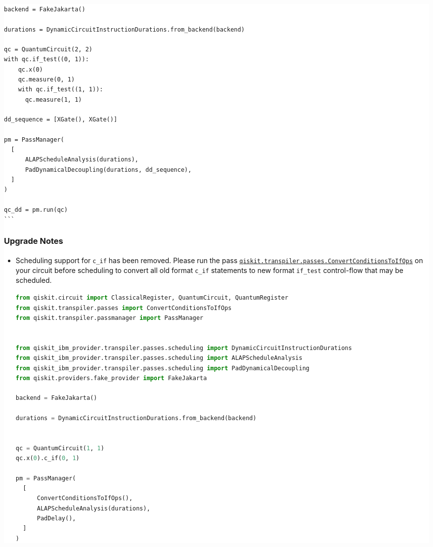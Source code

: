     backend = FakeJakarta()

    durations = DynamicCircuitInstructionDurations.from_backend(backend)

    qc = QuantumCircuit(2, 2)
    with qc.if_test((0, 1)):
        qc.x(0)
        qc.measure(0, 1)
        with qc.if_test((1, 1)):
          qc.measure(1, 1)

    dd_sequence = [XGate(), XGate()]

    pm = PassManager(
      [
          ALAPScheduleAnalysis(durations),
          PadDynamicalDecoupling(durations, dd_sequence),
      ]
    )

    qc_dd = pm.run(qc)
    ```

<span id="release-notes-0-3-0-upgrade-notes" />

<span id="id45" />

### Upgrade Notes

*   Scheduling support for `c_if` has been removed. Please run the pass [`qiskit.transpiler.passes.ConvertConditionsToIfOps`](/api/qiskit/qiskit.transpiler.passes.ConvertConditionsToIfOps "(in Qiskit v1.0)") on your circuit before scheduling to convert all old format `c_if` statements to new format `if_test` control-flow that may be scheduled.

    ```python
    from qiskit.circuit import ClassicalRegister, QuantumCircuit, QuantumRegister
    from qiskit.transpiler.passes import ConvertConditionsToIfOps
    from qiskit.transpiler.passmanager import PassManager


    from qiskit_ibm_provider.transpiler.passes.scheduling import DynamicCircuitInstructionDurations
    from qiskit_ibm_provider.transpiler.passes.scheduling import ALAPScheduleAnalysis
    from qiskit_ibm_provider.transpiler.passes.scheduling import PadDynamicalDecoupling
    from qiskit.providers.fake_provider import FakeJakarta

    backend = FakeJakarta()

    durations = DynamicCircuitInstructionDurations.from_backend(backend)


    qc = QuantumCircuit(1, 1)
    qc.x(0).c_if(0, 1)

    pm = PassManager(
      [
          ConvertConditionsToIfOps(),
          ALAPScheduleAnalysis(durations),
          PadDelay(),
      ]
    )
